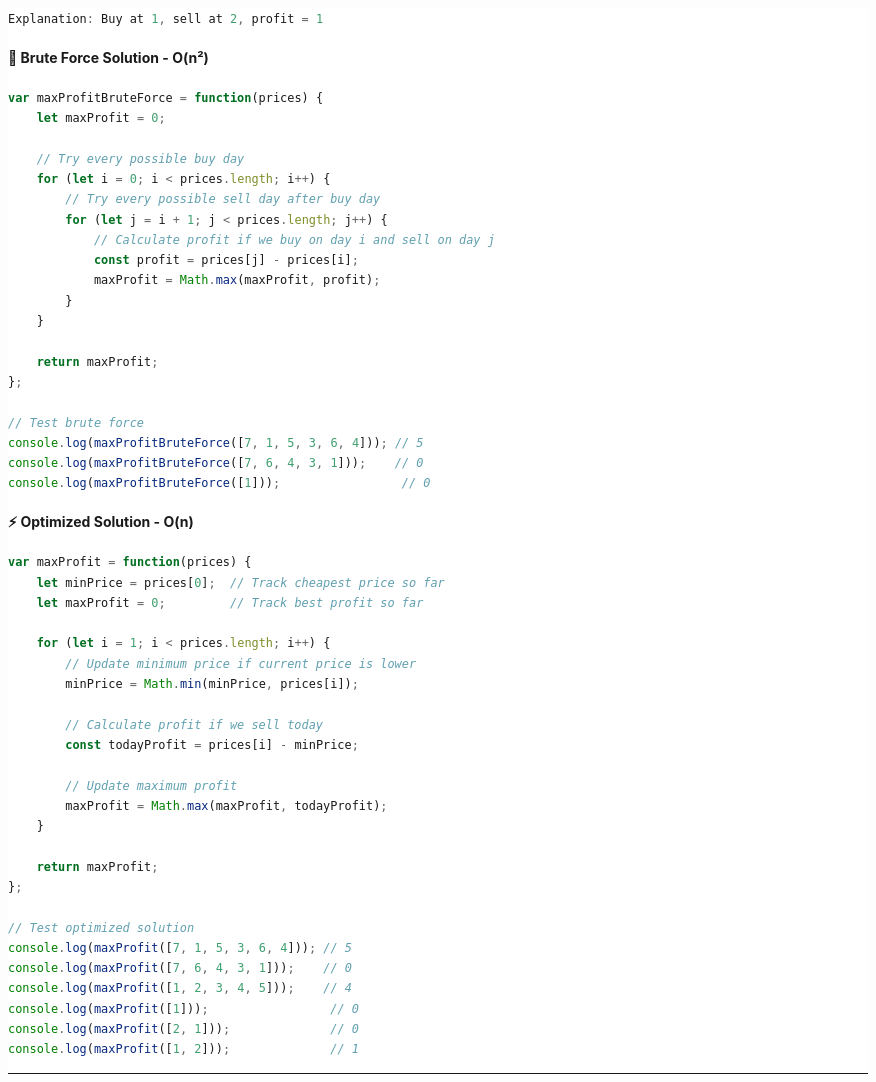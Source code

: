 ```javascript
Explanation: Buy at 1, sell at 2, profit = 1
```

#### 🐌 Brute Force Solution - O(n²)
```javascript
var maxProfitBruteForce = function(prices) {
    let maxProfit = 0;
    
    // Try every possible buy day
    for (let i = 0; i < prices.length; i++) {
        // Try every possible sell day after buy day
        for (let j = i + 1; j < prices.length; j++) {
            // Calculate profit if we buy on day i and sell on day j
            const profit = prices[j] - prices[i];
            maxProfit = Math.max(maxProfit, profit);
        }
    }
    
    return maxProfit;
};

// Test brute force
console.log(maxProfitBruteForce([7, 1, 5, 3, 6, 4])); // 5
console.log(maxProfitBruteForce([7, 6, 4, 3, 1]));    // 0
console.log(maxProfitBruteForce([1]));                 // 0
```

#### ⚡ Optimized Solution - O(n)
```javascript
var maxProfit = function(prices) {
    let minPrice = prices[0];  // Track cheapest price so far
    let maxProfit = 0;         // Track best profit so far
    
    for (let i = 1; i < prices.length; i++) {
        // Update minimum price if current price is lower
        minPrice = Math.min(minPrice, prices[i]);
        
        // Calculate profit if we sell today
        const todayProfit = prices[i] - minPrice;
        
        // Update maximum profit
        maxProfit = Math.max(maxProfit, todayProfit);
    }
    
    return maxProfit;
};

// Test optimized solution
console.log(maxProfit([7, 1, 5, 3, 6, 4])); // 5
console.log(maxProfit([7, 6, 4, 3, 1]));    // 0
console.log(maxProfit([1, 2, 3, 4, 5]));    // 4
console.log(maxProfit([1]));                 // 0
console.log(maxProfit([2, 1]));              // 0
console.log(maxProfit([1, 2]));              // 1
```

---